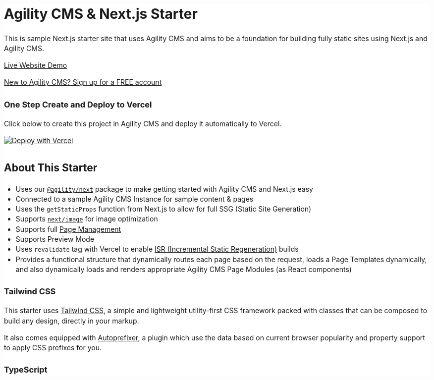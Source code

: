 # Agility CMS & Next.js Starter

This is sample Next.js starter site that uses Agility CMS and aims to be a foundation for building fully static sites using Next.js and Agility CMS.

[Live Website Demo](https://agilitycms-nextjs-starter-blog.vercel.app/)

[New to Agility CMS? Sign up for a FREE account](https://agilitycms.com/free)

### One Step Create and Deploy to Vercel

Click below to create this project in Agility CMS and deploy it automatically to Vercel. 

[![Deploy with Vercel](https://vercel.com/button)](https://vercel.com/new/git/external?repository-url=https://github.com/agility/agilitycms-nextjs-starter&project-name=agilitycms-nextjs-starter&repository-name=agilitycms-nextjs-starter&developer-id=oac_Dnqk9CoC6rZ18k9nVR9KresV&integration-ids=oac_Dnqk9CoC6rZ18k9nVR9KresV&production-deploy-hook=cms-deploy-hook&demo-title=Website%20Blog%20with%20Agility%20CMS%20and%20Next.js&demo-description=Next.js%20is%20the%20most%20flexible%20and%20powerful%20framework%20for%20building%20websites%20on%20the%20Jamstack%2C%20and%20we%27ve%20unlocked%20that%20power%20with%20Agility%20CMS%20in%20this%20starter%20template.%0A%0AThis%20project%20is%20an%20example%20blog%2C%20but%20that%27s%20just%20the%20beginning.%20The%20code%20itself%20takes%20advantage%20of%20powerful%20tools%20such%20Tailwind%20CSS%2C%20a%20simple%20and%20lightweight%20utility-first%20CSS%20framework%2C%20and%20next%2Fimage%20for%20automatic%20image%20optimization.&demo-url=https%3A%2F%2Fagilitycms-nextjs-starter-blog.vercel.app%2F&demo-image=https%3A%2F%2Fstatic.agilitycms.com%2FAttachments%2FNewItems%2Fnext-js-starter-screenshot.jpg%3Fw%3D600%26q%3D60&external-id=%7B%22githubRepo%22%3A%22github.com%2Fagility%2Fagilitycms-nextjs-starter%22%7D)

## About This Starter

- Uses our [`@agility/next`](https://github.com/agility/agility-next) package to make getting started with Agility CMS and Next.js easy
- Connected to a sample Agility CMS Instance for sample content & pages
- Uses the `getStaticProps` function from Next.js to allow for full SSG (Static Site Generation)
- Supports [`next/image`](https://nextjs.org/docs/api-reference/next/image) for image optimization
- Supports full [Page Management](https://help.agilitycms.com/hc/en-us/articles/360055805831)
- Supports Preview Mode
- Uses `revalidate` tag with Vercel to enable [ISR (Incremental Static Regeneration)](https://nextjs.org/docs/basic-features/data-fetching#incremental-static-regeneration) builds
- Provides a functional structure that dynamically routes each page based on the request, loads a Page Templates dynamically, and also dynamically loads and renders appropriate Agility CMS Page Modules (as React components)

### Tailwind CSS

This starter uses [Tailwind CSS](https://tailwindcss.com/), a simple and lightweight utility-first CSS framework packed with classes that can be composed to build any design, directly in your markup.

It also comes equipped with [Autoprefixer](https://www.npmjs.com/package/autoprefixer), a plugin which use the data based on current browser popularity and property support to apply CSS prefixes for you.

### TypeScript
